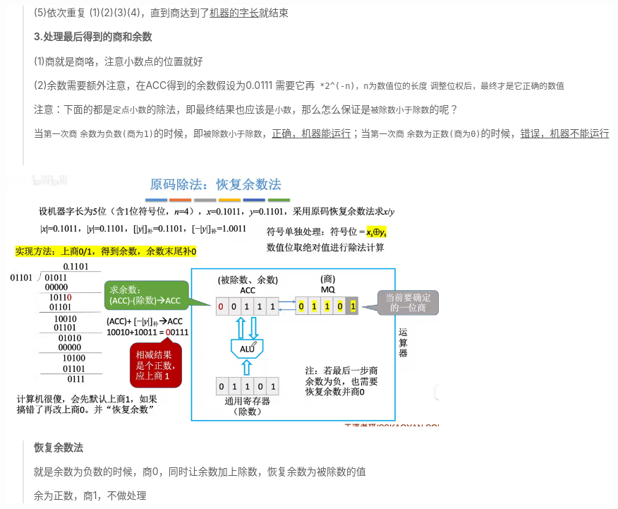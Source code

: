 >
> (5)依次重复 (1)(2)(3)(4)，直到商达到了<u>机器的字长</u>就结束
>
> 
>
> **3.处理最后得到的商和余数**
>
> (1)商就是商咯，注意小数点的位置就好
>
> (2)余数需要额外注意，在ACC得到的余数假设为0.0111 需要它再` *2^(-n)，n为数值位的长度`	`调整位权后，最终才是它正确的数值`
>
> 
>
> 注意：下面的都是`定点小数`的除法，即最终结果也应该是`小数`，那么怎么保证是`被除数小于除数`的呢？
>
> 当`第一次商` `余数为负数(商为1)`的时候，即`被除数小于除数`，<u>正确，机器能运行</u>；当`第一次商` `余数为正数(商为0)`的时候，<u>错误，机器不能运行</u>
>
> ​	

<img src="(计算机组成原理-码-数-器).assets/image-20220927213447428.png" alt="image-20220927213447428" style="zoom:60%;" /> 

> **恢复余数法**
>
> 就是余数为负数的时候，商0，同时让余数加上除数，恢复余数为被除数的值
>
> 余为正数，商1，不做处理
>